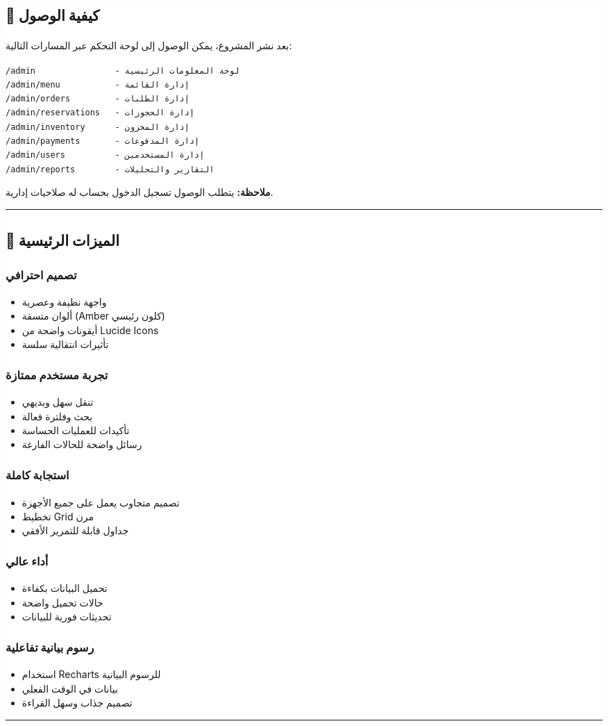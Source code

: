
## 🚀 كيفية الوصول

بعد نشر المشروع، يمكن الوصول إلى لوحة التحكم عبر المسارات التالية:

```
/admin                - لوحة المعلومات الرئيسية
/admin/menu           - إدارة القائمة
/admin/orders         - إدارة الطلبات
/admin/reservations   - إدارة الحجوزات
/admin/inventory      - إدارة المخزون
/admin/payments       - إدارة المدفوعات
/admin/users          - إدارة المستخدمين
/admin/reports        - التقارير والتحليلات
```

**ملاحظة:** يتطلب الوصول تسجيل الدخول بحساب له صلاحيات إدارية.

---

## 🎯 الميزات الرئيسية

### تصميم احترافي
- واجهة نظيفة وعصرية
- ألوان متسقة (Amber كلون رئيسي)
- أيقونات واضحة من Lucide Icons
- تأثيرات انتقالية سلسة

### تجربة مستخدم ممتازة
- تنقل سهل وبديهي
- بحث وفلترة فعالة
- تأكيدات للعمليات الحساسة
- رسائل واضحة للحالات الفارغة

### استجابة كاملة
- تصميم متجاوب يعمل على جميع الأجهزة
- تخطيط Grid مرن
- جداول قابلة للتمرير الأفقي

### أداء عالي
- تحميل البيانات بكفاءة
- حالات تحميل واضحة
- تحديثات فورية للبيانات

### رسوم بيانية تفاعلية
- استخدام Recharts للرسوم البيانية
- بيانات في الوقت الفعلي
- تصميم جذاب وسهل القراءة

---
